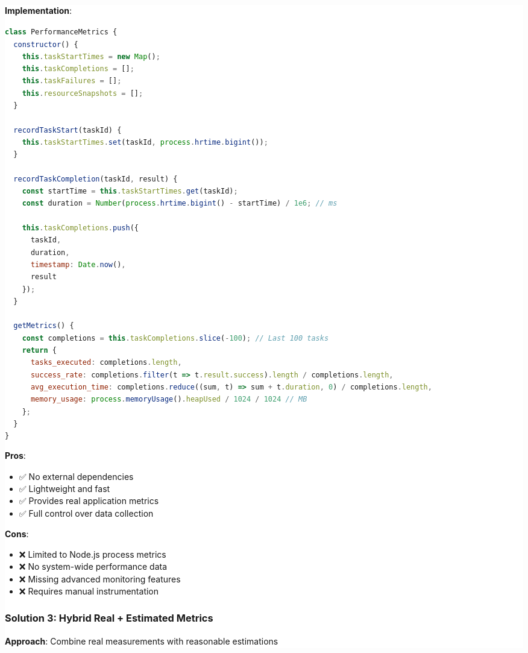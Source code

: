 **Implementation**:
```javascript
class PerformanceMetrics {
  constructor() {
    this.taskStartTimes = new Map();
    this.taskCompletions = [];
    this.taskFailures = [];
    this.resourceSnapshots = [];
  }
  
  recordTaskStart(taskId) {
    this.taskStartTimes.set(taskId, process.hrtime.bigint());
  }
  
  recordTaskCompletion(taskId, result) {
    const startTime = this.taskStartTimes.get(taskId);
    const duration = Number(process.hrtime.bigint() - startTime) / 1e6; // ms
    
    this.taskCompletions.push({
      taskId,
      duration,
      timestamp: Date.now(),
      result
    });
  }
  
  getMetrics() {
    const completions = this.taskCompletions.slice(-100); // Last 100 tasks
    return {
      tasks_executed: completions.length,
      success_rate: completions.filter(t => t.result.success).length / completions.length,
      avg_execution_time: completions.reduce((sum, t) => sum + t.duration, 0) / completions.length,
      memory_usage: process.memoryUsage().heapUsed / 1024 / 1024 // MB
    };
  }
}
```

**Pros**:
- ✅ No external dependencies
- ✅ Lightweight and fast
- ✅ Provides real application metrics
- ✅ Full control over data collection

**Cons**:
- ❌ Limited to Node.js process metrics
- ❌ No system-wide performance data
- ❌ Missing advanced monitoring features
- ❌ Requires manual instrumentation

### Solution 3: Hybrid Real + Estimated Metrics
**Approach**: Combine real measurements with reasonable estimations
